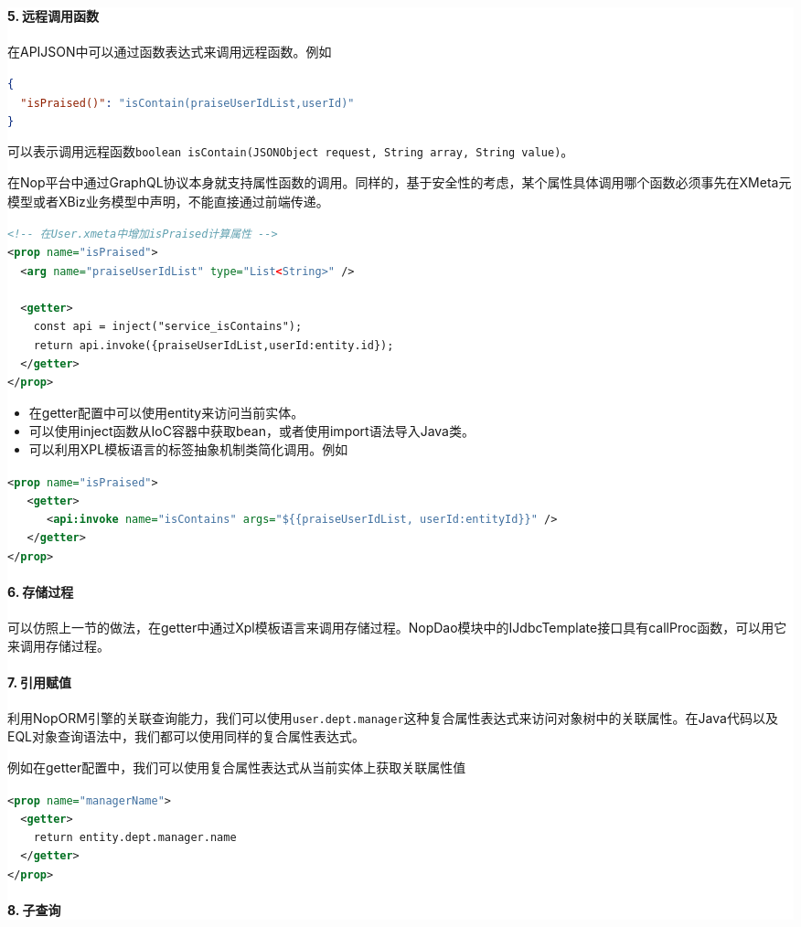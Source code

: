 #### 5. 远程调用函数

在APIJSON中可以通过函数表达式来调用远程函数。例如

```json
{
  "isPraised()": "isContain(praiseUserIdList,userId)"
}
```

可以表示调用远程函数`boolean isContain(JSONObject request, String array, String value)`。

在Nop平台中通过GraphQL协议本身就支持属性函数的调用。同样的，基于安全性的考虑，某个属性具体调用哪个函数必须事先在XMeta元模型或者XBiz业务模型中声明，不能直接通过前端传递。

```xml
<!-- 在User.xmeta中增加isPraised计算属性 -->
<prop name="isPraised">
  <arg name="praiseUserIdList" type="List<String>" />

  <getter>
    const api = inject("service_isContains");
    return api.invoke({praiseUserIdList,userId:entity.id});
  </getter>
</prop>
```

* 在getter配置中可以使用entity来访问当前实体。
* 可以使用inject函数从IoC容器中获取bean，或者使用import语法导入Java类。
* 可以利用XPL模板语言的标签抽象机制类简化调用。例如

```xml
<prop name="isPraised">
   <getter>
      <api:invoke name="isContains" args="${{praiseUserIdList, userId:entityId}}" />
   </getter>
</prop>
```

#### 6. 存储过程

可以仿照上一节的做法，在getter中通过Xpl模板语言来调用存储过程。NopDao模块中的IJdbcTemplate接口具有callProc函数，可以用它来调用存储过程。

#### 7. 引用赋值

利用NopORM引擎的关联查询能力，我们可以使用`user.dept.manager`这种复合属性表达式来访问对象树中的关联属性。在Java代码以及EQL对象查询语法中，我们都可以使用同样的复合属性表达式。

例如在getter配置中，我们可以使用复合属性表达式从当前实体上获取关联属性值

```xml
<prop name="managerName">
  <getter>
    return entity.dept.manager.name
  </getter>
</prop>
```

#### 8. 子查询

